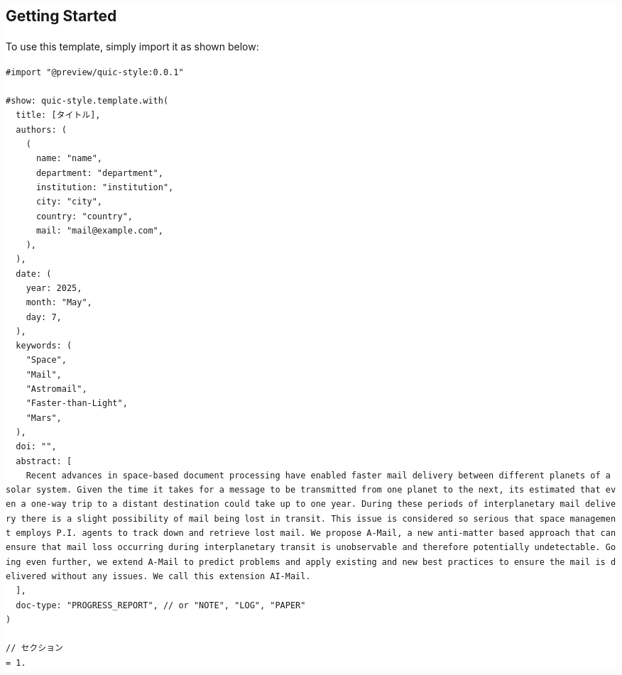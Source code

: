 ## Getting Started

To use this template, simply import it as shown below:

```typ
#import "@preview/quic-style:0.0.1"

#show: quic-style.template.with(
  title: [タイトル],
  authors: (
    (
      name: "name",
      department: "department",
      institution: "institution",
      city: "city",
      country: "country",
      mail: "mail@example.com",
    ),
  ),
  date: (
    year: 2025,
    month: "May",
    day: 7,
  ),
  keywords: (
    "Space",
    "Mail",
    "Astromail",
    "Faster-than-Light",
    "Mars",
  ),
  doi: "",
  abstract: [
    Recent advances in space-based document processing have enabled faster mail delivery between different planets of a solar system. Given the time it takes for a message to be transmitted from one planet to the next, its estimated that even a one-way trip to a distant destination could take up to one year. During these periods of interplanetary mail delivery there is a slight possibility of mail being lost in transit. This issue is considered so serious that space management employs P.I. agents to track down and retrieve lost mail. We propose A-Mail, a new anti-matter based approach that can ensure that mail loss occurring during interplanetary transit is unobservable and therefore potentially undetectable. Going even further, we extend A-Mail to predict problems and apply existing and new best practices to ensure the mail is delivered without any issues. We call this extension AI-Mail.
  ],
  doc-type: "PROGRESS_REPORT", // or "NOTE", "LOG", "PAPER"
)

// セクション
= 1.
```
